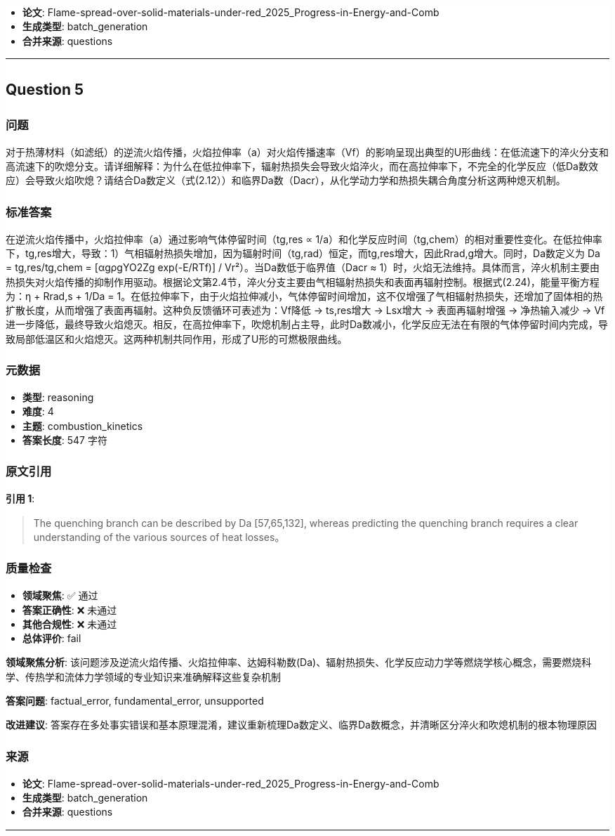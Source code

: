 - **论文**: Flame-spread-over-solid-materials-under-red_2025_Progress-in-Energy-and-Comb
- **生成类型**: batch_generation
- **合并来源**: questions

---

## Question 5

### 问题

对于热薄材料（如滤纸）的逆流火焰传播，火焰拉伸率（a）对火焰传播速率（Vf）的影响呈现出典型的U形曲线：在低流速下的淬火分支和高流速下的吹熄分支。请详细解释：为什么在低拉伸率下，辐射热损失会导致火焰淬火，而在高拉伸率下，不完全的化学反应（低Da数效应）会导致火焰吹熄？请结合Da数定义（式(2.12））和临界Da数（Dacr），从化学动力学和热损失耦合角度分析这两种熄灭机制。

### 标准答案

在逆流火焰传播中，火焰拉伸率（a）通过影响气体停留时间（tg,res ∝ 1/a）和化学反应时间（tg,chem）的相对重要性变化。在低拉伸率下，tg,res增大，导致：1）气相辐射热损失增加，因为辐射时间（tg,rad）恒定，而tg,res增大，因此Rrad,g增大。同时，Da数定义为 Da = tg,res/tg,chem = [αgρgYO2Zg exp(-E/RTf)] / Vr²）。当Da数低于临界值（Dacr ≈ 1）时，火焰无法维持。具体而言，淬火机制主要由热损失对火焰传播的抑制作用驱动。根据论文第2.4节，淬火分支主要由气相辐射热损失和表面再辐射控制。根据式(2.24)，能量平衡方程为：η + Rrad,s + 1/Da = 1。在低拉伸率下，由于火焰拉伸减小，气体停留时间增加，这不仅增强了气相辐射热损失，还增加了固体相的热扩散长度，从而增强了表面再辐射。这种负反馈循环可表述为：Vf降低 → ts,res增大 → Lsx增大 → 表面再辐射增强 → 净热输入减少 → Vf进一步降低，最终导致火焰熄灭。相反，在高拉伸率下，吹熄机制占主导，此时Da数减小，化学反应无法在有限的气体停留时间内完成，导致局部低温区和火焰熄灭。这两种机制共同作用，形成了U形的可燃极限曲线。

### 元数据

- **类型**: reasoning
- **难度**: 4
- **主题**: combustion_kinetics
- **答案长度**: 547 字符

### 原文引用

**引用 1**:
> The quenching branch can be described by Da [57,65,132], whereas predicting the quenching branch requires a clear understanding of the various sources of heat losses。

### 质量检查

- **领域聚焦**: ✅ 通过
- **答案正确性**: ❌ 未通过
- **其他合规性**: ❌ 未通过
- **总体评价**: fail

**领域聚焦分析**: 该问题涉及逆流火焰传播、火焰拉伸率、达姆科勒数(Da)、辐射热损失、化学反应动力学等燃烧学核心概念，需要燃烧科学、传热学和流体力学领域的专业知识来准确解释这些复杂机制

**答案问题**: factual_error, fundamental_error, unsupported

**改进建议**: 答案存在多处事实错误和基本原理混淆，建议重新梳理Da数定义、临界Da数概念，并清晰区分淬火和吹熄机制的根本物理原因

### 来源

- **论文**: Flame-spread-over-solid-materials-under-red_2025_Progress-in-Energy-and-Comb
- **生成类型**: batch_generation
- **合并来源**: questions

---